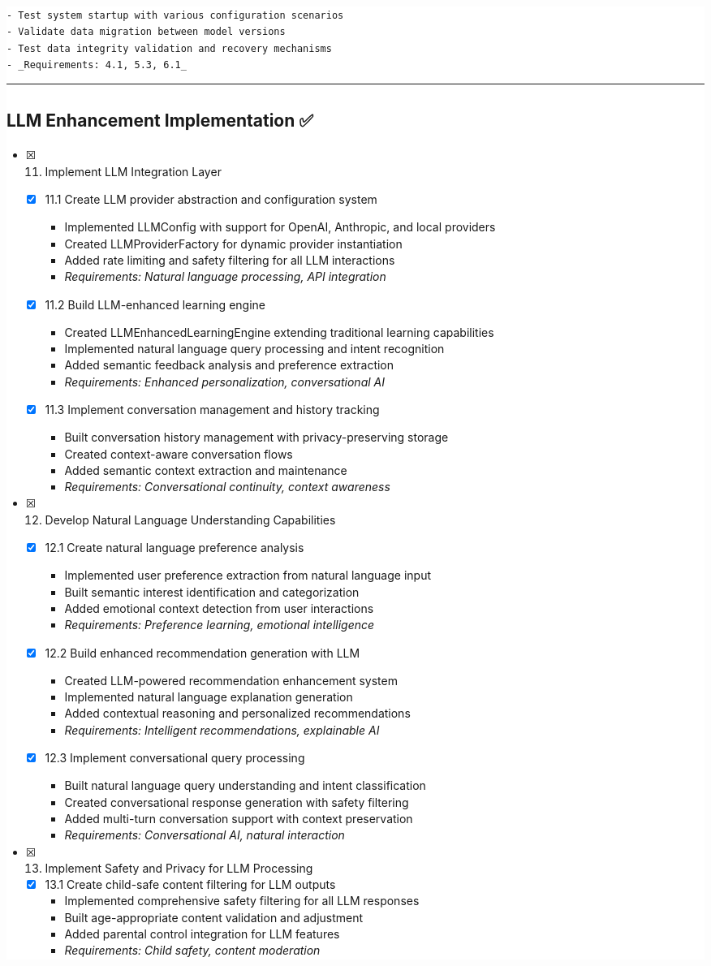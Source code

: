 
    - Test system startup with various configuration scenarios
    - Validate data migration between model versions
    - Test data integrity validation and recovery mechanisms
    - _Requirements: 4.1, 5.3, 6.1_
---


## LLM Enhancement Implementation ✅

- [x] 11. Implement LLM Integration Layer

  - [x] 11.1 Create LLM provider abstraction and configuration system
    - Implemented LLMConfig with support for OpenAI, Anthropic, and local providers
    - Created LLMProviderFactory for dynamic provider instantiation
    - Added rate limiting and safety filtering for all LLM interactions
    - _Requirements: Natural language processing, API integration_

  - [x] 11.2 Build LLM-enhanced learning engine
    - Created LLMEnhancedLearningEngine extending traditional learning capabilities
    - Implemented natural language query processing and intent recognition
    - Added semantic feedback analysis and preference extraction
    - _Requirements: Enhanced personalization, conversational AI_

  - [x] 11.3 Implement conversation management and history tracking
    - Built conversation history management with privacy-preserving storage
    - Created context-aware conversation flows
    - Added semantic context extraction and maintenance
    - _Requirements: Conversational continuity, context awareness_

- [x] 12. Develop Natural Language Understanding Capabilities

  - [x] 12.1 Create natural language preference analysis
    - Implemented user preference extraction from natural language input
    - Built semantic interest identification and categorization
    - Added emotional context detection from user interactions
    - _Requirements: Preference learning, emotional intelligence_

  - [x] 12.2 Build enhanced recommendation generation with LLM
    - Created LLM-powered recommendation enhancement system
    - Implemented natural language explanation generation
    - Added contextual reasoning and personalized recommendations
    - _Requirements: Intelligent recommendations, explainable AI_

  - [x] 12.3 Implement conversational query processing
    - Built natural language query understanding and intent classification
    - Created conversational response generation with safety filtering
    - Added multi-turn conversation support with context preservation
    - _Requirements: Conversational AI, natural interaction_

- [x] 13. Implement Safety and Privacy for LLM Processing

  - [x] 13.1 Create child-safe content filtering for LLM outputs
    - Implemented comprehensive safety filtering for all LLM responses
    - Built age-appropriate content validation and adjustment
    - Added parental control integration for LLM features
    - _Requirements: Child safety, content moderation_
